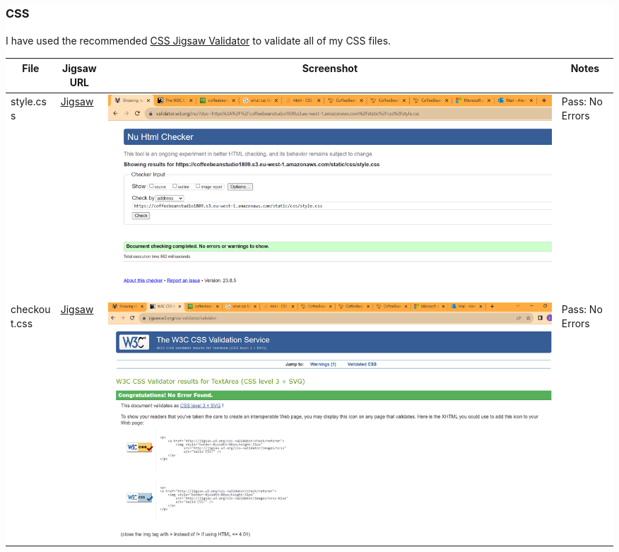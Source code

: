 ### CSS

I have used the recommended [CSS Jigsaw Validator](https://jigsaw.w3.org/css-validator) to validate all of my CSS files.

| File | Jigsaw URL | Screenshot | Notes |
| --- | --- | --- | --- |
| style.css | [Jigsaw](https://jigsaw.w3.org/css-validator/validator?uri=https%3A%2F%2FAlena18.github.io%2FCoffeebeanstudio1809) | ![screenshot](documentation/cssaws.png) | Pass: No Errors |
| checkout.css | [Jigsaw](https://jigsaw.w3.org/css-validator/#validate_by_input)| ![screenshot](documentation/csscheckout.png) | Pass: No Errors |